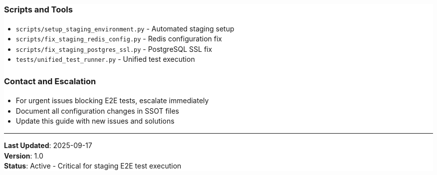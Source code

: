 ### Scripts and Tools
- `scripts/setup_staging_environment.py` - Automated staging setup
- `scripts/fix_staging_redis_config.py` - Redis configuration fix
- `scripts/fix_staging_postgres_ssl.py` - PostgreSQL SSL fix
- `tests/unified_test_runner.py` - Unified test execution

### Contact and Escalation
- For urgent issues blocking E2E tests, escalate immediately
- Document all configuration changes in SSOT files
- Update this guide with new issues and solutions

---

**Last Updated**: 2025-09-17  
**Version**: 1.0  
**Status**: Active - Critical for staging E2E test execution